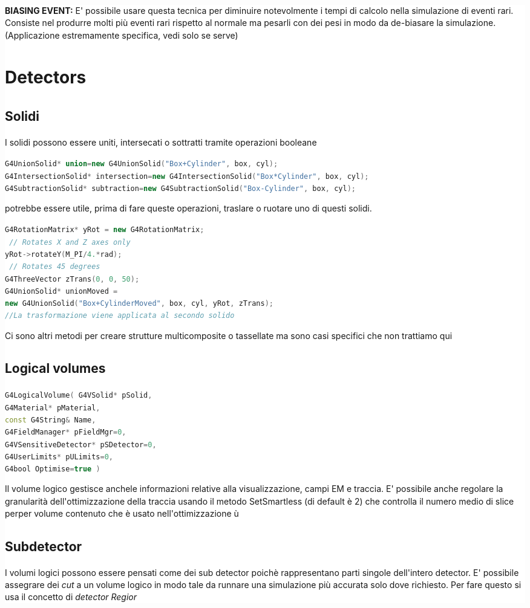 **BIASING EVENT:** E' possibile usare questa tecnica per diminuire notevolmente i tempi di calcolo nella simulazione di eventi rari. Consiste nel produrre molti più eventi rari rispetto al normale ma pesarli con dei pesi in modo da de-biasare la simulazione. (Applicazione estremamente specifica, vedi solo se serve)

# Detectors

## Solidi

I solidi possono essere uniti, intersecati o sottratti tramite operazioni booleane

```cpp
G4UnionSolid* union=new G4UnionSolid("Box+Cylinder", box, cyl);
G4IntersectionSolid* intersection=new G4IntersectionSolid("Box*Cylinder", box, cyl);
G4SubtractionSolid* subtraction=new G4SubtractionSolid("Box-Cylinder", box, cyl);
```

potrebbe essere utile, prima di fare queste operazioni, traslare o ruotare uno di questi solidi.

```cpp
G4RotationMatrix* yRot = new G4RotationMatrix;
 // Rotates X and Z axes only
yRot->rotateY(M_PI/4.*rad);
 // Rotates 45 degrees
G4ThreeVector zTrans(0, 0, 50);
G4UnionSolid* unionMoved =
new G4UnionSolid("Box+CylinderMoved", box, cyl, yRot, zTrans);
//La trasformazione viene applicata al secondo solido
```

Ci sono altri metodi per creare strutture multicomposite o tassellate ma sono casi specifici che non trattiamo qui

## Logical volumes

```cpp
G4LogicalVolume( G4VSolid* pSolid,
G4Material* pMaterial,
const G4String& Name,
G4FieldManager* pFieldMgr=0,
G4VSensitiveDetector* pSDetector=0,
G4UserLimits* pULimits=0,
G4bool Optimise=true )
```

Il volume logico gestisce anchele informazioni relative alla visualizzazione, campi EM e traccia.
E' possibile anche regolare la granularità dell'ottimizzazione della traccia usando il metodo SetSmartless (di default è 2) che controlla il numero medio di slice perper volume contenuto che è usato nell'ottimizzazione ù

## Subdetector

I volumi logici possono essere pensati come dei sub detector poichè rappresentano parti singole dell'intero detector. E' possibile assegrare dei *cut* a un volume logico in modo tale da runnare una simulazione più accurata solo dove richiesto. Per fare questo si usa il concetto di *detector Regior*
